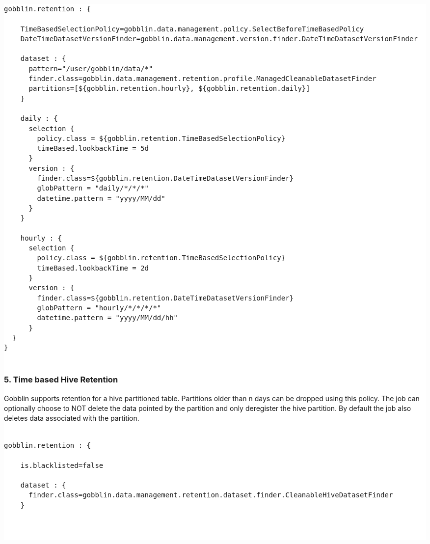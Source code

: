 <pre>
gobblin.retention : {

    TimeBasedSelectionPolicy=gobblin.data.management.policy.SelectBeforeTimeBasedPolicy
    DateTimeDatasetVersionFinder=gobblin.data.management.version.finder.DateTimeDatasetVersionFinder

    dataset : {
      pattern="/user/gobblin/data/*"
      finder.class=gobblin.data.management.retention.profile.ManagedCleanableDatasetFinder
      partitions=[${gobblin.retention.hourly}, ${gobblin.retention.daily}]
    }

    daily : {
      selection {
        policy.class = ${gobblin.retention.TimeBasedSelectionPolicy}
        timeBased.lookbackTime = 5d
      }
      version : {
        finder.class=${gobblin.retention.DateTimeDatasetVersionFinder}
        globPattern = "daily/*/*/*"
        datetime.pattern = "yyyy/MM/dd"
      }
    }

    hourly : {
      selection {
        policy.class = ${gobblin.retention.TimeBasedSelectionPolicy}
        timeBased.lookbackTime = 2d
      }
      version : {
        finder.class=${gobblin.retention.DateTimeDatasetVersionFinder}
        globPattern = "hourly/*/*/*/*"
        datetime.pattern = "yyyy/MM/dd/hh"
      }
  }
}

</pre>


### 5. Time based Hive Retention
Gobblin supports retention for a hive partitioned table. Partitions older than n days can be dropped using this policy. The job can optionally choose to NOT delete the data pointed by the partition and only deregister the hive partition. By default the job also deletes data associated with the partition.

<pre>

gobblin.retention : {

    is.blacklisted=false

    dataset : {
      finder.class=gobblin.data.management.retention.dataset.finder.CleanableHiveDatasetFinder
    }
